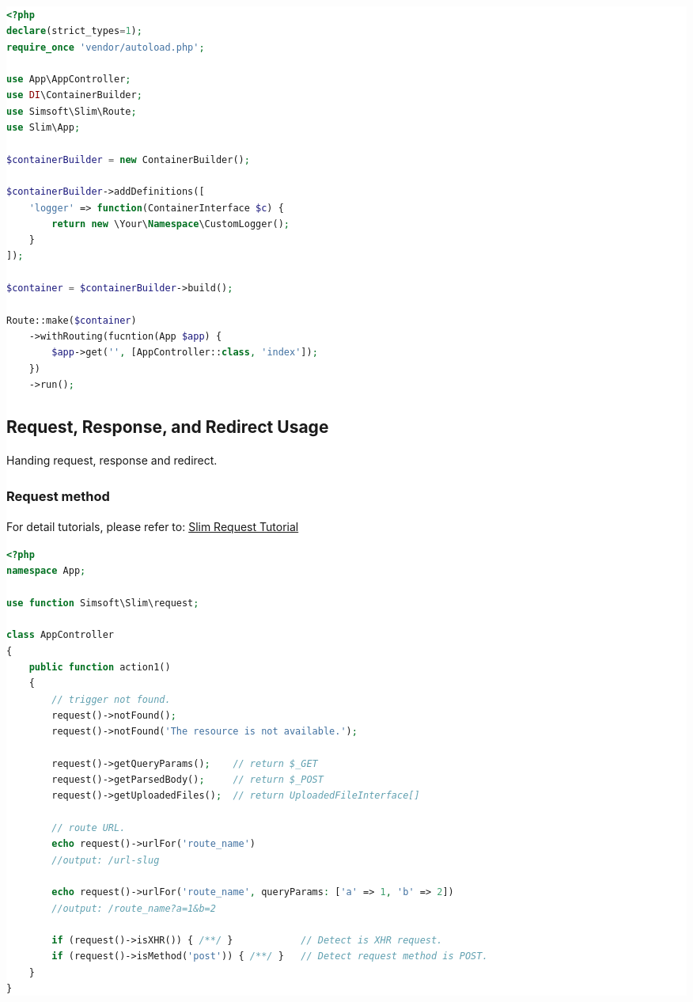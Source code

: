 ```php
<?php
declare(strict_types=1);
require_once 'vendor/autoload.php';

use App\AppController;
use DI\ContainerBuilder;
use Simsoft\Slim\Route;
use Slim\App;

$containerBuilder = new ContainerBuilder();

$containerBuilder->addDefinitions([
    'logger' => function(ContainerInterface $c) {
        return new \Your\Namespace\CustomLogger();
    }
]);

$container = $containerBuilder->build();

Route::make($container)
    ->withRouting(fucntion(App $app) {
        $app->get('', [AppController::class, 'index']);
    })
    ->run();
```

## Request, Response, and Redirect Usage

Handing request, response and redirect.

### Request method

For detail tutorials, please refer
to: [Slim Request Tutorial](https://www.slimframework.com/docs/v4/objects/request.html)

```php
<?php
namespace App;

use function Simsoft\Slim\request;

class AppController
{
    public function action1()
    {
        // trigger not found.
        request()->notFound();
        request()->notFound('The resource is not available.');

        request()->getQueryParams();    // return $_GET
        request()->getParsedBody();     // return $_POST
        request()->getUploadedFiles();  // return UploadedFileInterface[]

        // route URL.
        echo request()->urlFor('route_name')
        //output: /url-slug

        echo request()->urlFor('route_name', queryParams: ['a' => 1, 'b' => 2])
        //output: /route_name?a=1&b=2

        if (request()->isXHR()) { /**/ }            // Detect is XHR request.
        if (request()->isMethod('post')) { /**/ }   // Detect request method is POST.
    }
}
```